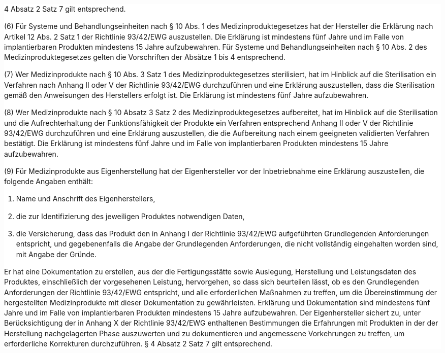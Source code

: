 4 Absatz 2 Satz 7 gilt entsprechend.

(6) Für Systeme und Behandlungseinheiten nach § 10 Abs. 1 des
Medizinproduktegesetzes hat der Hersteller die Erklärung nach Artikel
12 Abs. 2 Satz 1 der Richtlinie 93/42/EWG auszustellen. Die Erklärung
ist mindestens fünf Jahre und im Falle von implantierbaren Produkten
mindestens 15 Jahre aufzubewahren. Für Systeme und
Behandlungseinheiten nach § 10 Abs. 2 des Medizinproduktegesetzes
gelten die Vorschriften der Absätze 1 bis 4 entsprechend.

(7) Wer Medizinprodukte nach § 10 Abs. 3 Satz 1 des
Medizinproduktegesetzes sterilisiert, hat im Hinblick auf die
Sterilisation ein Verfahren nach Anhang II oder V der Richtlinie
93/42/EWG durchzuführen und eine Erklärung auszustellen, dass die
Sterilisation gemäß den Anweisungen des Herstellers erfolgt ist. Die
Erklärung ist mindestens fünf Jahre aufzubewahren.

(8) Wer Medizinprodukte nach § 10 Absatz 3 Satz 2 des
Medizinproduktegesetzes aufbereitet, hat im Hinblick auf die
Sterilisation und die Aufrechterhaltung der Funktionsfähigkeit der
Produkte ein Verfahren entsprechend Anhang II oder V der Richtlinie
93/42/EWG durchzuführen und eine Erklärung auszustellen, die die
Aufbereitung nach einem geeigneten validierten Verfahren bestätigt.
Die Erklärung ist mindestens fünf Jahre und im Falle von
implantierbaren Produkten mindestens 15 Jahre aufzubewahren.

(9) Für Medizinprodukte aus Eigenherstellung hat der Eigenhersteller
vor der Inbetriebnahme eine Erklärung auszustellen, die folgende
Angaben enthält:

1.  Name und Anschrift des Eigenherstellers,


2.  die zur Identifizierung des jeweiligen Produktes notwendigen Daten,


3.  die Versicherung, dass das Produkt den in Anhang I der Richtlinie
    93/42/EWG aufgeführten Grundlegenden Anforderungen entspricht, und
    gegebenenfalls die Angabe der Grundlegenden Anforderungen, die nicht
    vollständig eingehalten worden sind, mit Angabe der Gründe.



Er hat eine Dokumentation zu erstellen, aus der die Fertigungsstätte
sowie Auslegung, Herstellung und Leistungsdaten des Produktes,
einschließlich der vorgesehenen Leistung, hervorgehen, so dass sich
beurteilen lässt, ob es den Grundlegenden Anforderungen der Richtlinie
93/42/EWG entspricht, und alle erforderlichen Maßnahmen zu treffen, um
die Übereinstimmung der hergestellten Medizinprodukte mit dieser
Dokumentation zu gewährleisten. Erklärung und Dokumentation sind
mindestens fünf Jahre und im Falle von implantierbaren Produkten
mindestens 15 Jahre aufzubewahren. Der Eigenhersteller sichert zu,
unter Berücksichtigung der in Anhang X der Richtlinie 93/42/EWG
enthaltenen Bestimmungen die Erfahrungen mit Produkten in der der
Herstellung nachgelagerten Phase auszuwerten und zu dokumentieren und
angemessene Vorkehrungen zu treffen, um erforderliche Korrekturen
durchzuführen. § 4 Absatz 2 Satz 7 gilt entsprechend.
